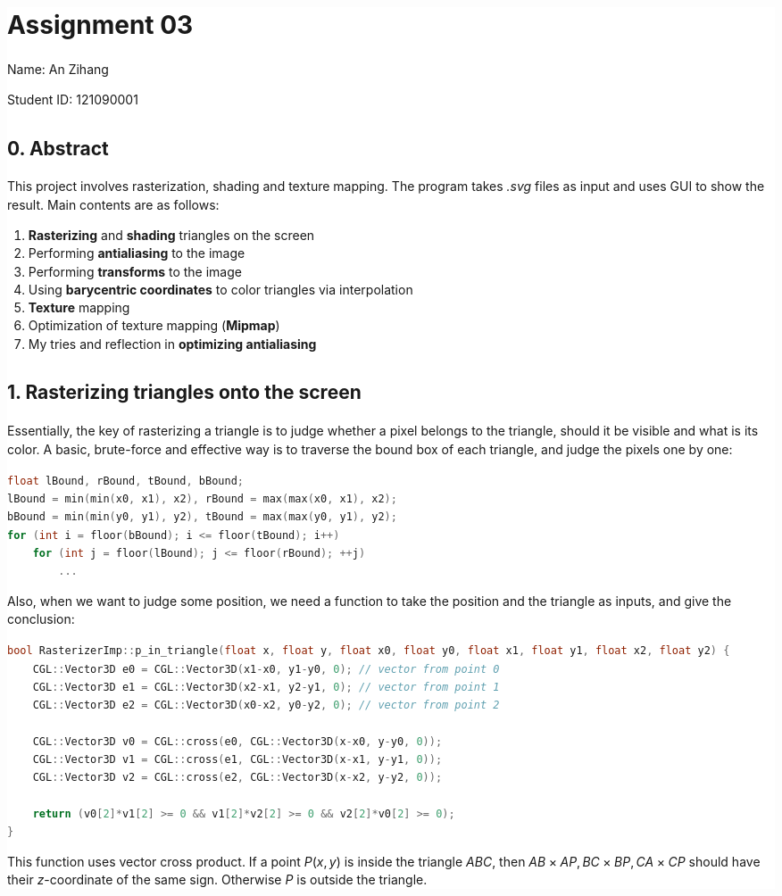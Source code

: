 # Assignment 03

Name: An Zihang

Student ID: 121090001

## 0. Abstract

This project involves rasterization, shading and texture mapping. The program takes *.svg* files as input and uses GUI to show the result. Main contents are as follows:

1. **Rasterizing** and **shading** triangles on the screen
2. Performing **antialiasing** to the image
3. Performing **transforms** to the image
4. Using **barycentric coordinates** to color triangles via interpolation
5. **Texture** mapping
6. Optimization of texture mapping (**Mipmap**)
7. My tries and reflection in **optimizing antialiasing**

## 1. Rasterizing triangles onto the screen

Essentially, the key of rasterizing a triangle is to judge whether a pixel belongs to the triangle, should it be visible and what is its color. A basic, brute-force and effective way is to traverse the bound box of each triangle, and judge the pixels one by one:

```c++
float lBound, rBound, tBound, bBound;
lBound = min(min(x0, x1), x2), rBound = max(max(x0, x1), x2);
bBound = min(min(y0, y1), y2), tBound = max(max(y0, y1), y2);
for (int i = floor(bBound); i <= floor(tBound); i++)
    for (int j = floor(lBound); j <= floor(rBound); ++j)
        ...
```

Also, when we want to judge some position, we need a function to take the position and the triangle as inputs, and give the conclusion:

```c++
bool RasterizerImp::p_in_triangle(float x, float y, float x0, float y0, float x1, float y1, float x2, float y2) {
    CGL::Vector3D e0 = CGL::Vector3D(x1-x0, y1-y0, 0); // vector from point 0
    CGL::Vector3D e1 = CGL::Vector3D(x2-x1, y2-y1, 0); // vector from point 1
    CGL::Vector3D e2 = CGL::Vector3D(x0-x2, y0-y2, 0); // vector from point 2

    CGL::Vector3D v0 = CGL::cross(e0, CGL::Vector3D(x-x0, y-y0, 0));
    CGL::Vector3D v1 = CGL::cross(e1, CGL::Vector3D(x-x1, y-y1, 0));
    CGL::Vector3D v2 = CGL::cross(e2, CGL::Vector3D(x-x2, y-y2, 0));

    return (v0[2]*v1[2] >= 0 && v1[2]*v2[2] >= 0 && v2[2]*v0[2] >= 0);
}
```

This function uses vector cross product. If a point $P(x,y)$ is inside the triangle $ABC$, then $AB\times AP, BC\times BP, CA\times CP$ should have their $z$-coordinate of the same sign. Otherwise $P$ is outside the triangle.
